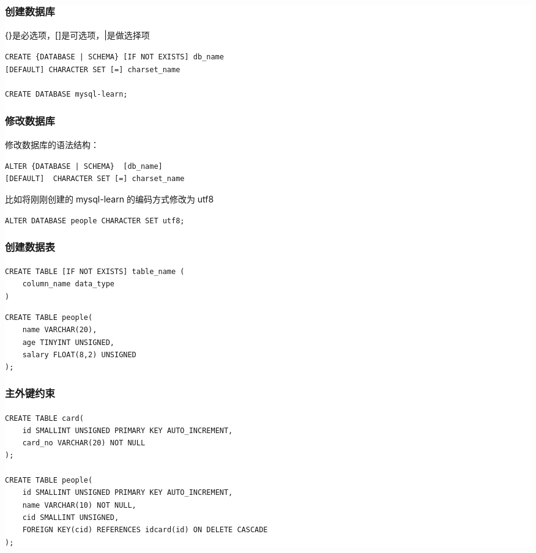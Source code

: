 ### 创建数据库

{}是必选项，[]是可选项，|是做选择项

```mysql
CREATE {DATABASE | SCHEMA} [IF NOT EXISTS] db_name
[DEFAULT] CHARACTER SET [=] charset_name

CREATE DATABASE mysql-learn;
```

### 修改数据库

修改数据库的语法结构：

```mysql
ALTER {DATABASE | SCHEMA}  [db_name]
[DEFAULT]  CHARACTER SET [=] charset_name
```

比如将刚刚创建的 mysql-learn 的编码方式修改为 utf8

```mysql
ALTER DATABASE people CHARACTER SET utf8;
```

### 创建数据表

```mysql
CREATE TABLE [IF NOT EXISTS] table_name (
	column_name data_type
)
```

```mysql
CREATE TABLE people(
    name VARCHAR(20),
    age TINYINT UNSIGNED,
    salary FLOAT(8,2) UNSIGNED
);
```

### 主外键约束

```mysql
CREATE TABLE card(
    id SMALLINT UNSIGNED PRIMARY KEY AUTO_INCREMENT,
    card_no VARCHAR(20) NOT NULL
);

CREATE TABLE people(
    id SMALLINT UNSIGNED PRIMARY KEY AUTO_INCREMENT,
    name VARCHAR(10) NOT NULL,
    cid SMALLINT UNSIGNED,
    FOREIGN KEY(cid) REFERENCES idcard(id) ON DELETE CASCADE
);
```
